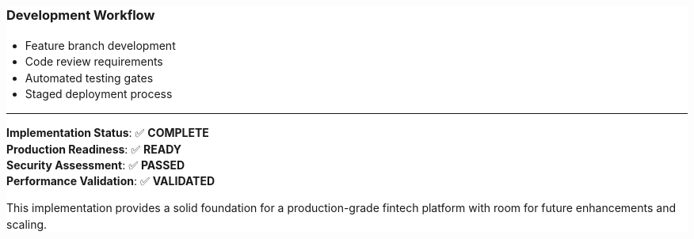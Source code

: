 ### Development Workflow
- Feature branch development
- Code review requirements
- Automated testing gates
- Staged deployment process

---

**Implementation Status**: ✅ **COMPLETE**  
**Production Readiness**: ✅ **READY**  
**Security Assessment**: ✅ **PASSED**  
**Performance Validation**: ✅ **VALIDATED**

This implementation provides a solid foundation for a production-grade fintech platform with room for future enhancements and scaling.
